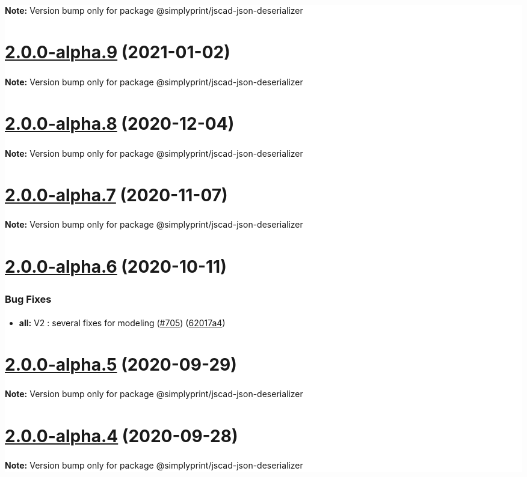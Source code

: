 **Note:** Version bump only for package @simplyprint/jscad-json-deserializer

# [2.0.0-alpha.9](https://github.com/jscad/OpenJSCAD.org/compare/@simplyprint/jscad-json-deserializer@2.0.0-alpha.8...@simplyprint/jscad-json-deserializer@2.0.0-alpha.9) (2021-01-02)

**Note:** Version bump only for package @simplyprint/jscad-json-deserializer

# [2.0.0-alpha.8](https://github.com/jscad/OpenJSCAD.org/compare/@simplyprint/jscad-json-deserializer@2.0.0-alpha.7...@simplyprint/jscad-json-deserializer@2.0.0-alpha.8) (2020-12-04)

**Note:** Version bump only for package @simplyprint/jscad-json-deserializer

# [2.0.0-alpha.7](https://github.com/jscad/OpenJSCAD.org/compare/@simplyprint/jscad-json-deserializer@2.0.0-alpha.6...@simplyprint/jscad-json-deserializer@2.0.0-alpha.7) (2020-11-07)

**Note:** Version bump only for package @simplyprint/jscad-json-deserializer

# [2.0.0-alpha.6](https://github.com/jscad/OpenJSCAD.org/compare/@simplyprint/jscad-json-deserializer@2.0.0-alpha.5...@simplyprint/jscad-json-deserializer@2.0.0-alpha.6) (2020-10-11)

### Bug Fixes

* **all:** V2 : several fixes for modeling ([#705](https://github.com/jscad/OpenJSCAD.org/issues/705)) ([62017a4](https://github.com/jscad/OpenJSCAD.org/commit/62017a41214169d6e000f1e0c11aaefdd68e1097))

# [2.0.0-alpha.5](https://github.com/jscad/OpenJSCAD.org/compare/@simplyprint/jscad-json-deserializer@2.0.0-alpha.4...@simplyprint/jscad-json-deserializer@2.0.0-alpha.5) (2020-09-29)

**Note:** Version bump only for package @simplyprint/jscad-json-deserializer

# [2.0.0-alpha.4](https://github.com/jscad/OpenJSCAD.org/compare/@simplyprint/jscad-json-deserializer@2.0.0-alpha.3...@simplyprint/jscad-json-deserializer@2.0.0-alpha.4) (2020-09-28)

**Note:** Version bump only for package @simplyprint/jscad-json-deserializer
